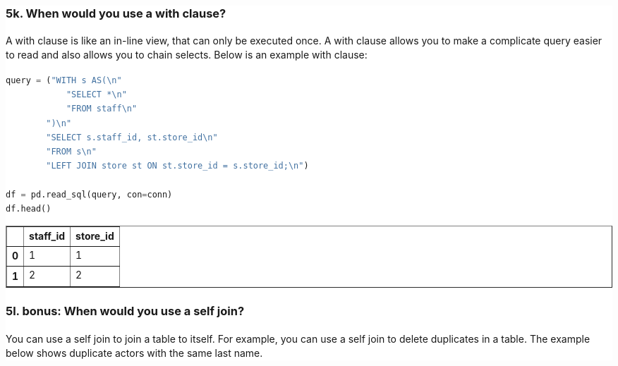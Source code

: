 </div>



### 5k. When would you use a with clause?
A with clause is like an in-line view, that can only be executed once.  A with clause allows you to make a complicate query easier to read and also allows you to chain selects.  Below is an example with clause:


```python
query = ("WITH s AS(\n"
            "SELECT *\n"
            "FROM staff\n"
        ")\n"
        "SELECT s.staff_id, st.store_id\n"
        "FROM s\n"
        "LEFT JOIN store st ON st.store_id = s.store_id;\n")

df = pd.read_sql(query, con=conn)
df.head()


```




<div>
<table border="1" class="dataframe">
  <thead>
    <tr style="text-align: right;">
      <th></th>
      <th>staff_id</th>
      <th>store_id</th>
    </tr>
  </thead>
  <tbody>
    <tr>
      <th>0</th>
      <td>1</td>
      <td>1</td>
    </tr>
    <tr>
      <th>1</th>
      <td>2</td>
      <td>2</td>
    </tr>
  </tbody>
</table>
</div>



### 5l. bonus: When would you use a self join?
You can use a self join to join a table to itself.  For example, you can use a self join to delete duplicates in a table. The example below shows duplicate actors with the same last name.
